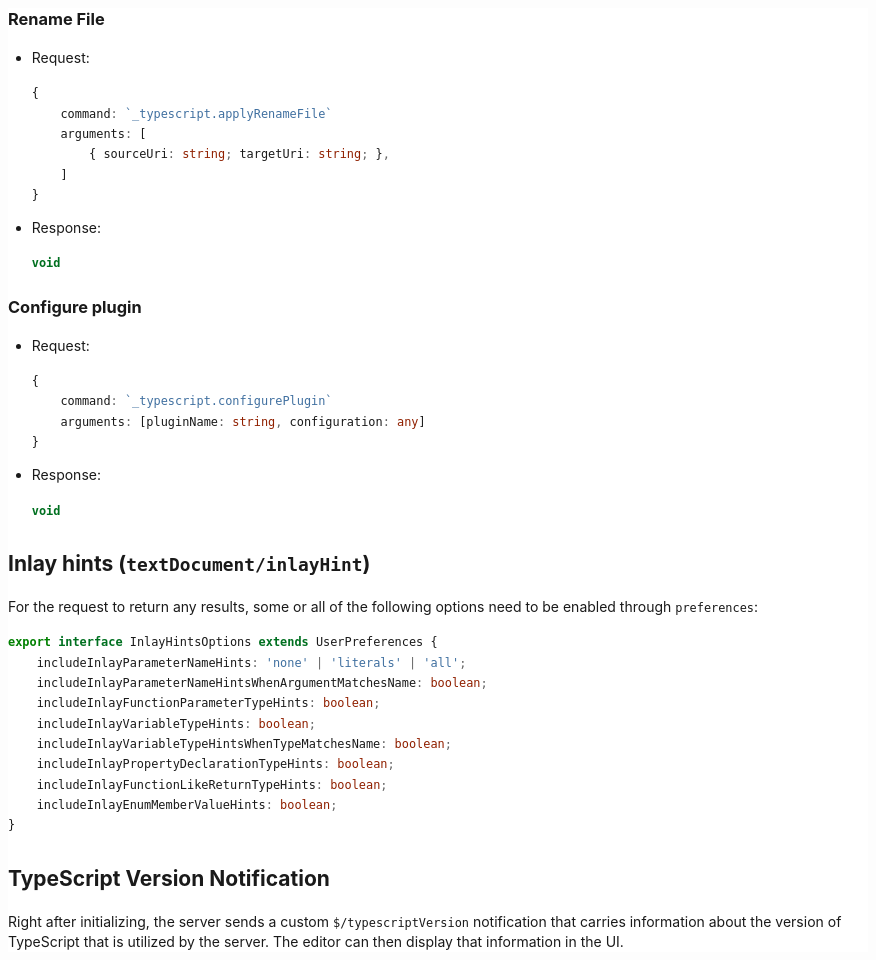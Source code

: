 ### Rename File

- Request:
    ```ts
    {
        command: `_typescript.applyRenameFile`
        arguments: [
            { sourceUri: string; targetUri: string; },
        ]
    }
    ```
- Response:
    ```ts
    void
    ```

### Configure plugin

- Request:
    ```ts
    {
        command: `_typescript.configurePlugin`
        arguments: [pluginName: string, configuration: any]
    }
    ```
- Response:
    ```ts
    void
    ```

## Inlay hints (`textDocument/inlayHint`)

For the request to return any results, some or all of the following options need to be enabled through `preferences`:

```ts
export interface InlayHintsOptions extends UserPreferences {
    includeInlayParameterNameHints: 'none' | 'literals' | 'all';
    includeInlayParameterNameHintsWhenArgumentMatchesName: boolean;
    includeInlayFunctionParameterTypeHints: boolean;
    includeInlayVariableTypeHints: boolean;
    includeInlayVariableTypeHintsWhenTypeMatchesName: boolean;
    includeInlayPropertyDeclarationTypeHints: boolean;
    includeInlayFunctionLikeReturnTypeHints: boolean;
    includeInlayEnumMemberValueHints: boolean;
}
```

## TypeScript Version Notification

Right after initializing, the server sends a custom `$/typescriptVersion` notification that carries information about the version of TypeScript that is utilized by the server. The editor can then display that information in the UI.
